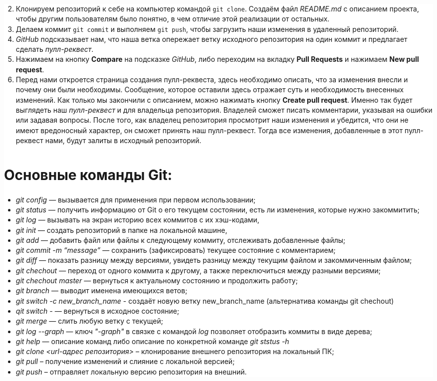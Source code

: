 2. Клонируем репозиторий к себе на компьютер командой `git clone`. Создаём файл *README.md* с описанием проекта, чтобы другим пользователям было понятно, в чем отличие этой реализации от остальных.
3. Делаем коммит `git commit` и выполняем `git push`, чтобы загрузить наши изменения в удаленный репозиторий.
4. *GitHub* подсказывает нам, что наша ветка опережает ветку исходного репозитория на один коммит и предлагает сделать *пулл-реквест*.
5. Нажимаем на кнопку **Compare** на подсказке *GitHub*, либо переходим на вкладку **Pull Requests** и нажимаем **New pull request**.
6. Перед нами откроется страница создания пулл-реквеста, здесь необходимо описать, что за изменения внесли и почему они были необходимы. Сообщение, которое оставили здесь отражает суть и необходимость внесенных изменений. Как только мы закончили с описанием, можно нажимать кнопку **Create pull request**.
Именно так будет выглядеть наш *пулл-реквест* и для владельца репозитория. Владелей сможет писать комментарии, указывая на ошибки или задавая вопросы. После того, как владелец репозитория просмотрит наши изменения и убедится, что они не имеют вредоносный характер, он сможет принять наш пулл-реквест. Тогда все изменения, добавленные в этот пулл-реквест нами, будут залиты в исходный репозиторий.

# Основные команды Git:
- *git config* — вызывается для применения при первом использовании; 
- *git status* — получить информацию от Git о его текущем состоянии, есть ли изменения, которые нужно закоммитить;
- *git log* — вызывать на экран историю всех коммитов с их хэш-кодами,
- *git init* — создать репозиторий в папке на локальной машине,
- *git add* — добавить файл или файлы к следующему коммиту, отслеживать добавленные файлы;
- *git commit -m “message”* — сохранить (зафиксировать) текущее состояние с комментарием;
- *git diff* — показать разницу между версиями, увидеть разницу между текущим файлом и закоммиченным файлом;
- *git chechout* — переход от одного коммита к другому, а также переключиться между разными версиями;
- *git chechout master* — вернуться к актуальному состоянию и продолжить работу;
- *git branch* — выводит именена имеющихся ветов;
- *git switch -c new_branch_name* - создаёт новую ветку new_branch_name (альтернатива команды git chechout)
- *qit switch -* — вернуться в исходное состояние;
- *git merge* — слить любую ветку с текущей;
- *git log --graph* — ключ *"-graph"* в связке с командой *log* позволяет отобразить коммиты в виде дерева;
- *git help* — описание команд либо описание по конкретной команде *git ststus -h*
- *git clone <url-адрес репозитория>* – клонирование внешнего репозитория на локальный ПК;
- *git pull* – получение изменений и слияние с локальной версией;
- *git push* – отправляет локальную версию репозитория на внешний.